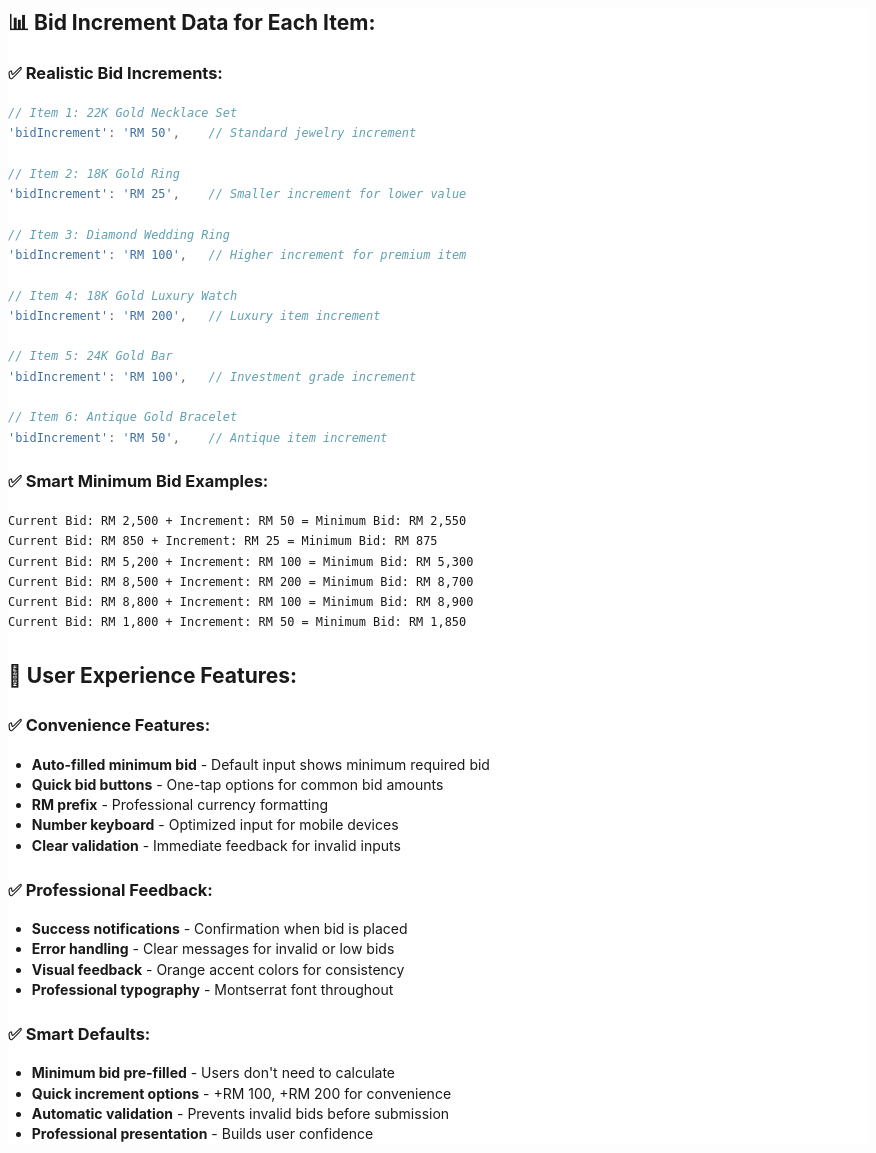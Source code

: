 ## 📊 **Bid Increment Data for Each Item:**

### **✅ Realistic Bid Increments:**
```dart
// Item 1: 22K Gold Necklace Set
'bidIncrement': 'RM 50',    // Standard jewelry increment

// Item 2: 18K Gold Ring  
'bidIncrement': 'RM 25',    // Smaller increment for lower value

// Item 3: Diamond Wedding Ring
'bidIncrement': 'RM 100',   // Higher increment for premium item

// Item 4: 18K Gold Luxury Watch
'bidIncrement': 'RM 200',   // Luxury item increment

// Item 5: 24K Gold Bar
'bidIncrement': 'RM 100',   // Investment grade increment

// Item 6: Antique Gold Bracelet
'bidIncrement': 'RM 50',    // Antique item increment
```

### **✅ Smart Minimum Bid Examples:**
```
Current Bid: RM 2,500 + Increment: RM 50 = Minimum Bid: RM 2,550
Current Bid: RM 850 + Increment: RM 25 = Minimum Bid: RM 875
Current Bid: RM 5,200 + Increment: RM 100 = Minimum Bid: RM 5,300
Current Bid: RM 8,500 + Increment: RM 200 = Minimum Bid: RM 8,700
Current Bid: RM 8,800 + Increment: RM 100 = Minimum Bid: RM 8,900
Current Bid: RM 1,800 + Increment: RM 50 = Minimum Bid: RM 1,850
```

## 🎯 **User Experience Features:**

### **✅ Convenience Features:**
- **Auto-filled minimum bid** - Default input shows minimum required bid
- **Quick bid buttons** - One-tap options for common bid amounts
- **RM prefix** - Professional currency formatting
- **Number keyboard** - Optimized input for mobile devices
- **Clear validation** - Immediate feedback for invalid inputs

### **✅ Professional Feedback:**
- **Success notifications** - Confirmation when bid is placed
- **Error handling** - Clear messages for invalid or low bids
- **Visual feedback** - Orange accent colors for consistency
- **Professional typography** - Montserrat font throughout

### **✅ Smart Defaults:**
- **Minimum bid pre-filled** - Users don't need to calculate
- **Quick increment options** - +RM 100, +RM 200 for convenience
- **Automatic validation** - Prevents invalid bids before submission
- **Professional presentation** - Builds user confidence
